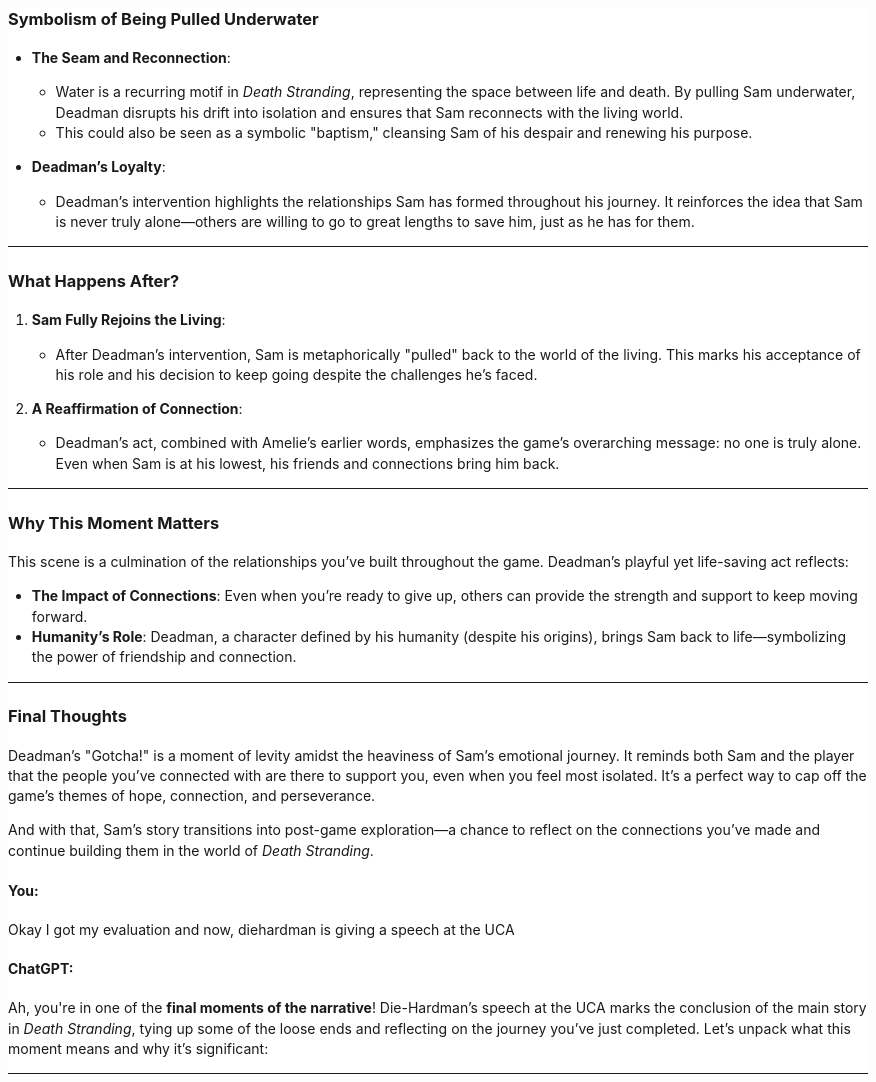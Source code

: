 ### **Symbolism of Being Pulled Underwater**

- **The Seam and Reconnection**:
  - Water is a recurring motif in *Death Stranding*, representing the space between life and death. By pulling Sam underwater, Deadman disrupts his drift into isolation and ensures that Sam reconnects with the living world.
  - This could also be seen as a symbolic "baptism," cleansing Sam of his despair and renewing his purpose.

- **Deadman’s Loyalty**:
  - Deadman’s intervention highlights the relationships Sam has formed throughout his journey. It reinforces the idea that Sam is never truly alone—others are willing to go to great lengths to save him, just as he has for them.

---

### **What Happens After?**

1. **Sam Fully Rejoins the Living**:
   - After Deadman’s intervention, Sam is metaphorically "pulled" back to the world of the living. This marks his acceptance of his role and his decision to keep going despite the challenges he’s faced.

2. **A Reaffirmation of Connection**:
   - Deadman’s act, combined with Amelie’s earlier words, emphasizes the game’s overarching message: no one is truly alone. Even when Sam is at his lowest, his friends and connections bring him back.

---

### **Why This Moment Matters**

This scene is a culmination of the relationships you’ve built throughout the game. Deadman’s playful yet life-saving act reflects:

- **The Impact of Connections**: Even when you’re ready to give up, others can provide the strength and support to keep moving forward.
- **Humanity’s Role**: Deadman, a character defined by his humanity (despite his origins), brings Sam back to life—symbolizing the power of friendship and connection.

---

### **Final Thoughts**

Deadman’s "Gotcha!" is a moment of levity amidst the heaviness of Sam’s emotional journey. It reminds both Sam and the player that the people you’ve connected with are there to support you, even when you feel most isolated. It’s a perfect way to cap off the game’s themes of hope, connection, and perseverance.

And with that, Sam’s story transitions into post-game exploration—a chance to reflect on the connections you’ve made and continue building them in the world of *Death Stranding*.


#### You:
Okay I got my evaluation and now, diehardman is giving a speech at the UCA

#### ChatGPT:
Ah, you're in one of the **final moments of the narrative**! Die-Hardman’s speech at the UCA marks the conclusion of the main story in *Death Stranding*, tying up some of the loose ends and reflecting on the journey you’ve just completed. Let’s unpack what this moment means and why it’s significant:

---